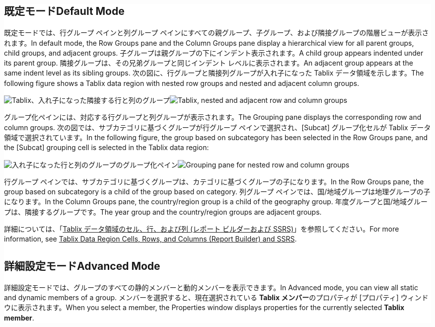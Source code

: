 ## <a name="default-mode"></a><span data-ttu-id="fa547-130">既定モード</span><span class="sxs-lookup"><span data-stu-id="fa547-130">Default Mode</span></span>  
 <span data-ttu-id="fa547-131">既定モードでは、行グループ ペインと列グループ ペインにすべての親グループ、子グループ、および隣接グループの階層ビューが表示されます。</span><span class="sxs-lookup"><span data-stu-id="fa547-131">In default mode, the Row Groups pane and the Column Groups pane display a hierarchical view for all parent groups, child groups, and adjacent groups.</span></span> <span data-ttu-id="fa547-132">子グループは親グループの下にインデント表示されます。</span><span class="sxs-lookup"><span data-stu-id="fa547-132">A child group appears indented under its parent group.</span></span> <span data-ttu-id="fa547-133">隣接グループは、その兄弟グループと同じインデント レベルに表示されます。</span><span class="sxs-lookup"><span data-stu-id="fa547-133">An adjacent group appears at the same indent level as its sibling groups.</span></span> <span data-ttu-id="fa547-134">次の図に、行グループと隣接列グループが入れ子になった Tablix データ領域を示します。</span><span class="sxs-lookup"><span data-stu-id="fa547-134">The following figure shows a Tablix data region with nested row groups and nested and adjacent column groups.</span></span>  
  
 <span data-ttu-id="fa547-135">![Tablix、入れ子になった隣接する行と列のグループ](../media/rs-basictablixdesigngroupingpane.gif "Tablix、入れ子になった隣接する行と列のグループ")</span><span class="sxs-lookup"><span data-stu-id="fa547-135">![Tablix, nested and adjacent row and column groups](../media/rs-basictablixdesigngroupingpane.gif "Tablix, nested and adjacent row and column groups")</span></span>  
  
 <span data-ttu-id="fa547-136">グループ化ペインには、対応する行グループと列グループが表示されます。</span><span class="sxs-lookup"><span data-stu-id="fa547-136">The Grouping pane displays the corresponding row and column groups.</span></span> <span data-ttu-id="fa547-137">次の図では、サブカテゴリに基づくグループが行グループ ペインで選択され、[Subcat] グループ化セルが Tablix データ領域で選択されています。</span><span class="sxs-lookup"><span data-stu-id="fa547-137">In the following figure, the group based on subcategory has been selected in the Row Groups pane, and the [Subcat] grouping cell is selected in the Tablix data region:</span></span>  
  
 <span data-ttu-id="fa547-138">![入れ子になった行と列のグループのグループ化ペイン](../media/rs-basictablixdesigngroupingpanedefaultview.gif "入れ子になった行と列のグループのグループ化ペイン")</span><span class="sxs-lookup"><span data-stu-id="fa547-138">![Grouping pane for nested row and column groups](../media/rs-basictablixdesigngroupingpanedefaultview.gif "Grouping pane for nested row and column groups")</span></span>  
  
 <span data-ttu-id="fa547-139">行グループ ペインでは、サブカテゴリに基づくグループは、カテゴリに基づくグループの子になります。</span><span class="sxs-lookup"><span data-stu-id="fa547-139">In the Row Groups pane, the group based on subcategory is a child of the group based on category.</span></span> <span data-ttu-id="fa547-140">列グループ ペインでは、国/地域グループは地理グループの子になります。</span><span class="sxs-lookup"><span data-stu-id="fa547-140">In the Column Groups pane, the country/region group is a child of the geography group.</span></span> <span data-ttu-id="fa547-141">年度グループと国/地域グループは、隣接するグループです。</span><span class="sxs-lookup"><span data-stu-id="fa547-141">The year group and the country/region groups are adjacent groups.</span></span>  
  
 <span data-ttu-id="fa547-142">詳細については、「[Tablix データ領域のセル、行、および列 &#40;レポート ビルダーおよび SSRS&#41;](../report-design/tablix-data-region-cells-rows-and-columns-report-builder-and-ssrs.md)」を参照してください。</span><span class="sxs-lookup"><span data-stu-id="fa547-142">For more information, see [Tablix Data Region Cells, Rows, and Columns &#40;Report Builder&#41; and SSRS](../report-design/tablix-data-region-cells-rows-and-columns-report-builder-and-ssrs.md).</span></span>  
  
## <a name="advanced-mode"></a><span data-ttu-id="fa547-143">詳細設定モード</span><span class="sxs-lookup"><span data-stu-id="fa547-143">Advanced Mode</span></span>  
 <span data-ttu-id="fa547-144">詳細設定モードでは、グループのすべての静的メンバーと動的メンバーを表示できます。</span><span class="sxs-lookup"><span data-stu-id="fa547-144">In Advanced mode, you can view all static and dynamic members of a group.</span></span> <span data-ttu-id="fa547-145">メンバーを選択すると、現在選択されている **Tablix メンバー**のプロパティが [プロパティ] ウィンドウに表示されます。</span><span class="sxs-lookup"><span data-stu-id="fa547-145">When you select a member, the Properties window displays properties for the currently selected **Tablix member**.</span></span>  
  